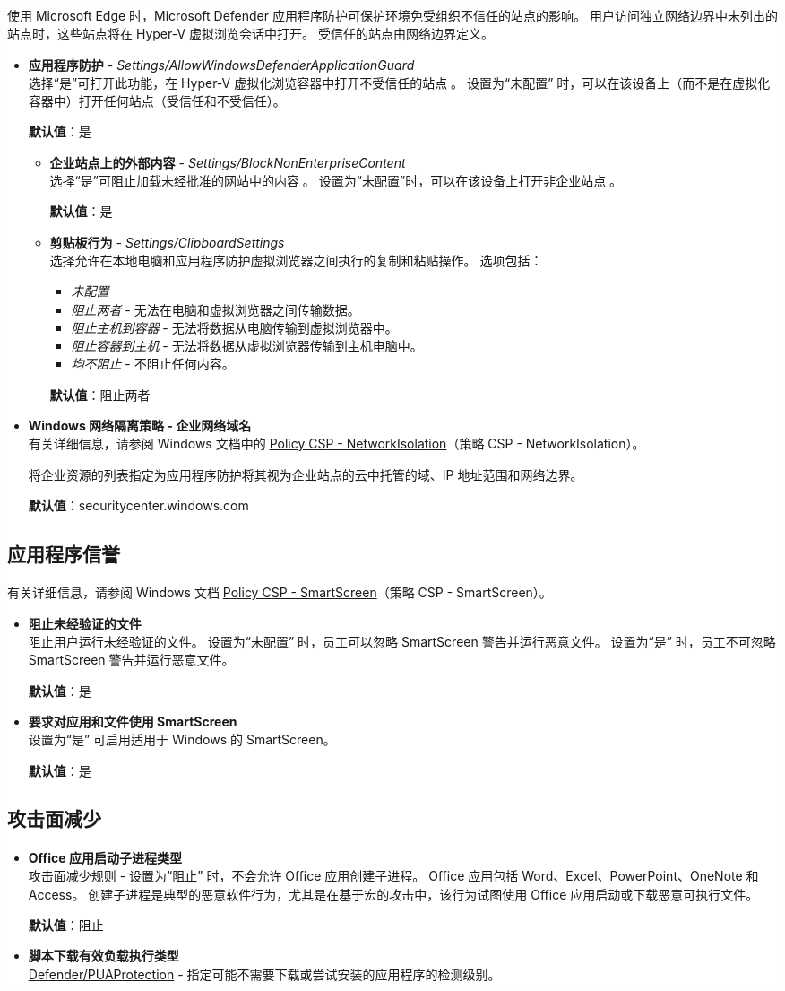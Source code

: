 使用 Microsoft Edge 时，Microsoft Defender 应用程序防护可保护环境免受组织不信任的站点的影响。 用户访问独立网络边界中未列出的站点时，这些站点将在 Hyper-V 虚拟浏览会话中打开。 受信任的站点由网络边界定义。  

- **应用程序防护** - *Settings/AllowWindowsDefenderApplicationGuard*  
  选择“是”可打开此功能，在 Hyper-V 虚拟化浏览容器中打开不受信任的站点  。 设置为“未配置”  时，可以在该设备上（而不是在虚拟化容器中）打开任何站点（受信任和不受信任）。  

  **默认值**：是
 
  - **企业站点上的外部内容** - *Settings/BlockNonEnterpriseContent*  
    选择“是”可阻止加载未经批准的网站中的内容  。 设置为“未配置”时，可以在该设备上打开非企业站点  。 
 
    **默认值**：是

  - **剪贴板行为** - *Settings/ClipboardSettings*  
    选择允许在本地电脑和应用程序防护虚拟浏览器之间执行的复制和粘贴操作。  选项包括：
    - *未配置*  
    - *阻止两者* - 无法在电脑和虚拟浏览器之间传输数据。  
    - *阻止主机到容器* - 无法将数据从电脑传输到虚拟浏览器中。
    - *阻止容器到主机* - 无法将数据从虚拟浏览器传输到主机电脑中。
    - *均不阻止* - 不阻止任何内容。  

    **默认值**：阻止两者  

- **Windows 网络隔离策略 - 企业网络域名**  
  有关详细信息，请参阅 Windows 文档中的 [Policy CSP - NetworkIsolation](https://docs.microsoft.com/windows/client-management/mdm/policy-csp-networkisolation)（策略 CSP - NetworkIsolation）。
  
  将企业资源的列表指定为应用程序防护将其视为企业站点的云中托管的域、IP 地址范围和网络边界。  

  **默认值**：securitycenter.windows.com

## <a name="application-reputation"></a>应用程序信誉  

有关详细信息，请参阅 Windows 文档 [Policy CSP - SmartScreen](https://docs.microsoft.com/windows/client-management/mdm/policy-csp-smartscreen)（策略 CSP - SmartScreen）。

- **阻止未经验证的文件**  
    阻止用户运行未经验证的文件。 设置为“未配置”  时，员工可以忽略 SmartScreen 警告并运行恶意文件。 设置为“是”  时，员工不可忽略 SmartScreen 警告并运行恶意文件。  
  
    **默认值**：是

- **要求对应用和文件使用 SmartScreen**  
  设置为“是”  可启用适用于 Windows 的 SmartScreen。  

  **默认值**：是

## <a name="attack-surface-reduction"></a>攻击面减少  

- **Office 应用启动子进程类型**  
  [攻击面减少规则](/windows/security/threat-protection/microsoft-defender-atp/attack-surface-reduction#attack-surface-reduction-rules) - 设置为“阻止”  时，不会允许 Office 应用创建子进程。 Office 应用包括 Word、Excel、PowerPoint、OneNote 和 Access。 创建子进程是典型的恶意软件行为，尤其是在基于宏的攻击中，该行为试图使用 Office 应用启动或下载恶意可执行文件。  

  **默认值**：阻止

- **脚本下载有效负载执行类型**  
  [Defender/PUAProtection](https://docs.microsoft.com/windows/client-management/mdm/policy-csp-defender#defender-puaprotection) - 指定可能不需要下载或尝试安装的应用程序的检测级别。  
